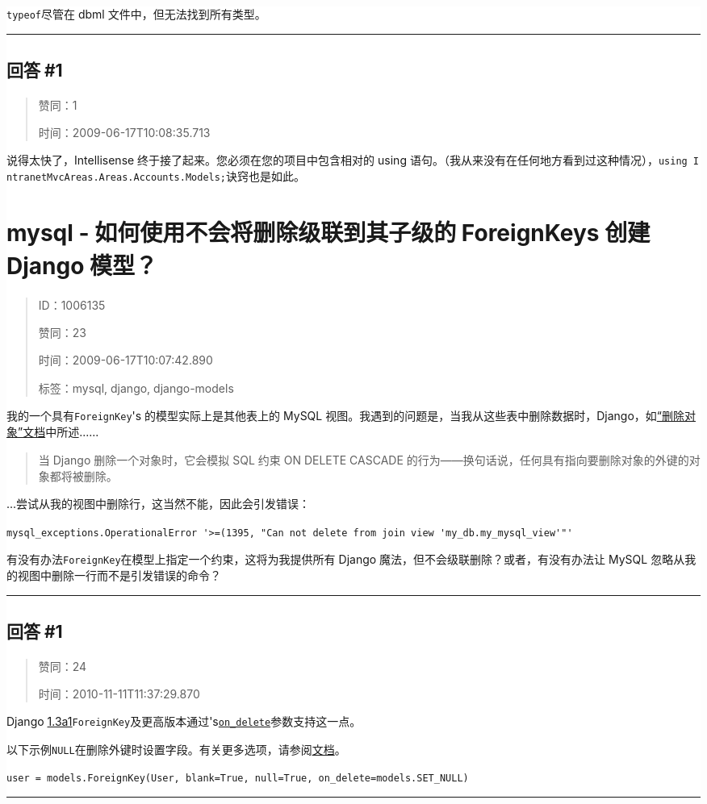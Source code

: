 `typeof`尽管在 dbml 文件中，但无法找到所有类型。

* * *

## 回答 #1

> 赞同：1
> 
> 时间：2009-06-17T10:08:35.713

说得太快了，Intellisense 终于接了起来。您必须在您的项目中包含相对的 using 语句。（我从来没有在任何地方看到过这种情况），`using IntranetMvcAreas.Areas.Accounts.Models;`诀窍也是如此。

# mysql - 如何使用不会将删除级联到其子级的 ForeignKeys 创建 Django 模型？

> ID：1006135
> 
> 赞同：23
> 
> 时间：2009-06-17T10:07:42.890
> 
> 标签：mysql, django, django-models

我的一个具有`ForeignKey`'s 的模型实际上是其他表上的 MySQL 视图。我遇到的问题是，当我从这些表中删除数据时，Django，如[“删除对象”文档](http://docs.djangoproject.com/en/dev/topics/db/queries/#deleting-objects)中所述......

> 当 Django 删除一个对象时，它会模拟 SQL 约束 ON DELETE CASCADE 的行为——换句话说，任何具有指向要删除对象的外键的对象都将被删除。

...尝试从我的视图中删除行，这当然不能，因此会引发错误：

```
mysql_exceptions.OperationalError '>=(1395, "Can not delete from join view 'my_db.my_mysql_view'"' 
```

有没有办法`ForeignKey`在模型上指定一个约束，这将为我提供所有 Django 魔法，但不会级联删除？或者，有没有办法让 MySQL 忽略从我的视图中删除一行而不是引发错误的命令？

* * *

## 回答 #1

> 赞同：24
> 
> 时间：2010-11-11T11:37:29.870

Django [1.3a1](http://docs.djangoproject.com/en/dev/releases/1.3-alpha-1/#configurable-delete-cascade)`ForeignKey`及更高版本通过's[`on_delete`](https://docs.djangoproject.com/en/dev/ref/models/fields/#django.db.models.ForeignKey.on_delete)参数支持这一点。

以下示例`NULL`在删除外键时设置字段。有关更多选项，请参阅[文档](https://docs.djangoproject.com/en/dev/ref/models/fields/#django.db.models.ForeignKey.on_delete)。

```
user = models.ForeignKey(User, blank=True, null=True, on_delete=models.SET_NULL) 
```

* * *
